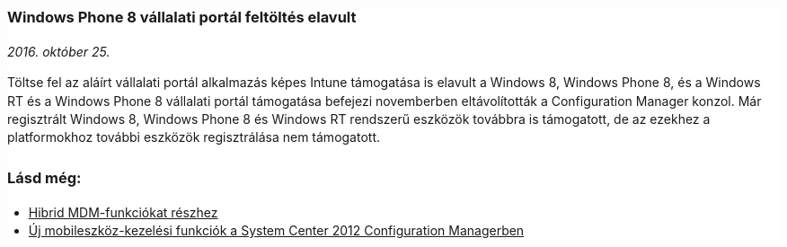 ### <a name="windows-phone-8-company-portal-upload-deprecated"></a>Windows Phone 8 vállalati portál feltöltés elavult
*2016. október 25.*

Töltse fel az aláírt vállalati portál alkalmazás képes Intune támogatása is elavult a Windows 8, Windows Phone 8, és a Windows RT és a Windows Phone 8 vállalati portál támogatása befejezi novemberben eltávolították a Configuration Manager konzol.  Már regisztrált Windows 8, Windows Phone 8 és Windows RT rendszerű eszközök továbbra is támogatott, de az ezekhez a platformokhoz további eszközök regisztrálása nem támogatott.


### <a name="see-also"></a>Lásd még:

- [Hibrid MDM-funkciókat részhez](whats-new-hybrid-archive.md)
- [Új mobileszköz-kezelési funkciók a System Center 2012 Configuration Managerben](https://technet.microsoft.com/library/mt445560.aspx)

